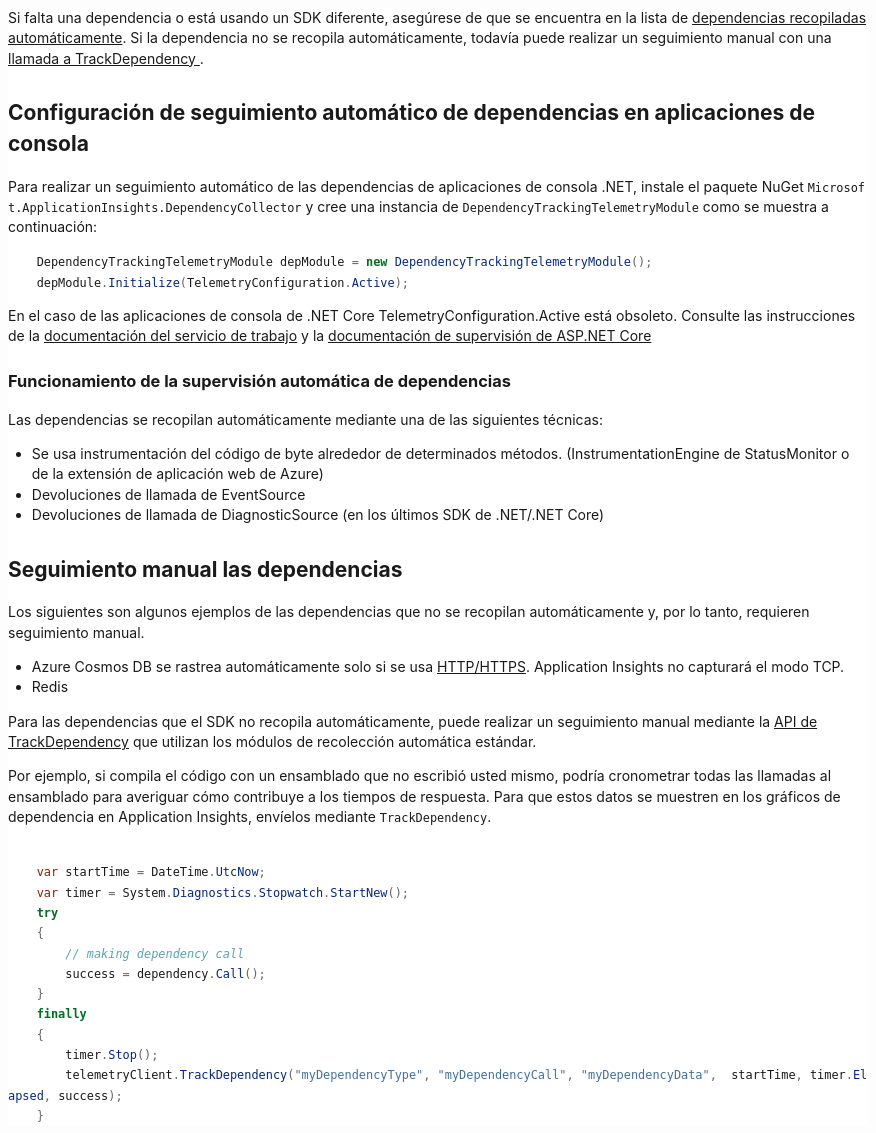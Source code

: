 Si falta una dependencia o está usando un SDK diferente, asegúrese de que se encuentra en la lista de [dependencias recopiladas automáticamente](./auto-collect-dependencies.md). Si la dependencia no se recopila automáticamente, todavía puede realizar un seguimiento manual con una [llamada a TrackDependency ](./api-custom-events-metrics.md#trackdependency).

## <a name="setup-automatic-dependency-tracking-in-console-apps"></a>Configuración de seguimiento automático de dependencias en aplicaciones de consola

Para realizar un seguimiento automático de las dependencias de aplicaciones de consola .NET, instale el paquete NuGet `Microsoft.ApplicationInsights.DependencyCollector` y cree una instancia de `DependencyTrackingTelemetryModule` como se muestra a continuación:

```csharp
    DependencyTrackingTelemetryModule depModule = new DependencyTrackingTelemetryModule();
    depModule.Initialize(TelemetryConfiguration.Active);
```

En el caso de las aplicaciones de consola de .NET Core TelemetryConfiguration.Active está obsoleto. Consulte las instrucciones de la [documentación del servicio de trabajo](./worker-service.md) y la [documentación de supervisión de ASP.NET Core](./asp-net-core.md)

### <a name="how-automatic-dependency-monitoring-works"></a>Funcionamiento de la supervisión automática de dependencias

Las dependencias se recopilan automáticamente mediante una de las siguientes técnicas:

* Se usa instrumentación del código de byte alrededor de determinados métodos. (InstrumentationEngine de StatusMonitor o de la extensión de aplicación web de Azure)
* Devoluciones de llamada de EventSource
* Devoluciones de llamada de DiagnosticSource (en los últimos SDK de .NET/.NET Core)

## <a name="manually-tracking-dependencies"></a>Seguimiento manual las dependencias

Los siguientes son algunos ejemplos de las dependencias que no se recopilan automáticamente y, por lo tanto, requieren seguimiento manual.

* Azure Cosmos DB se rastrea automáticamente solo si se usa [HTTP/HTTPS](../../cosmos-db/performance-tips.md#networking). Application Insights no capturará el modo TCP.
* Redis

Para las dependencias que el SDK no recopila automáticamente, puede realizar un seguimiento manual mediante la [API de TrackDependency](api-custom-events-metrics.md#trackdependency) que utilizan los módulos de recolección automática estándar.

Por ejemplo, si compila el código con un ensamblado que no escribió usted mismo, podría cronometrar todas las llamadas al ensamblado para averiguar cómo contribuye a los tiempos de respuesta. Para que estos datos se muestren en los gráficos de dependencia en Application Insights, envíelos mediante `TrackDependency`.

```csharp

    var startTime = DateTime.UtcNow;
    var timer = System.Diagnostics.Stopwatch.StartNew();
    try
    {
        // making dependency call
        success = dependency.Call();
    }
    finally
    {
        timer.Stop();
        telemetryClient.TrackDependency("myDependencyType", "myDependencyCall", "myDependencyData",  startTime, timer.Elapsed, success);
    }
```
